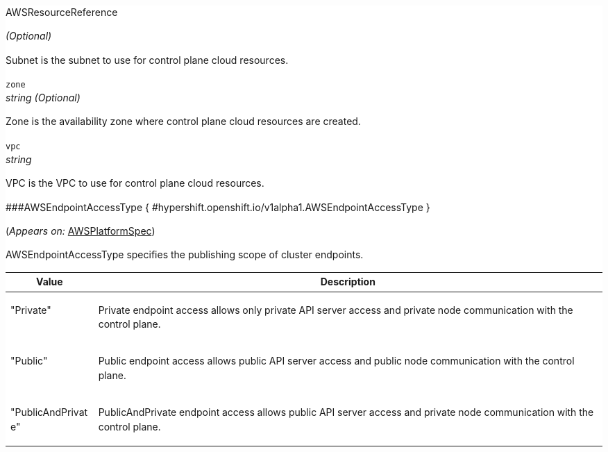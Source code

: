 AWSResourceReference
</a>
</em>
</td>
<td>
<em>(Optional)</em>
<p>Subnet is the subnet to use for control plane cloud resources.</p>
</td>
</tr>
<tr>
<td>
<code>zone</code></br>
<em>
string
</em>
</td>
<td>
<em>(Optional)</em>
<p>Zone is the availability zone where control plane cloud resources are
created.</p>
</td>
</tr>
<tr>
<td>
<code>vpc</code></br>
<em>
string
</em>
</td>
<td>
<p>VPC is the VPC to use for control plane cloud resources.</p>
</td>
</tr>
</tbody>
</table>
###AWSEndpointAccessType { #hypershift.openshift.io/v1alpha1.AWSEndpointAccessType }
<p>
(<em>Appears on:</em>
<a href="#hypershift.openshift.io/v1alpha1.AWSPlatformSpec">AWSPlatformSpec</a>)
</p>
<p>
<p>AWSEndpointAccessType specifies the publishing scope of cluster endpoints.</p>
</p>
<table>
<thead>
<tr>
<th>Value</th>
<th>Description</th>
</tr>
</thead>
<tbody><tr><td><p>&#34;Private&#34;</p></td>
<td><p>Private endpoint access allows only private API server access and private
node communication with the control plane.</p>
</td>
</tr><tr><td><p>&#34;Public&#34;</p></td>
<td><p>Public endpoint access allows public API server access and public node
communication with the control plane.</p>
</td>
</tr><tr><td><p>&#34;PublicAndPrivate&#34;</p></td>
<td><p>PublicAndPrivate endpoint access allows public API server access and
private node communication with the control plane.</p>
</td>
</tr></tbody>
</table>
